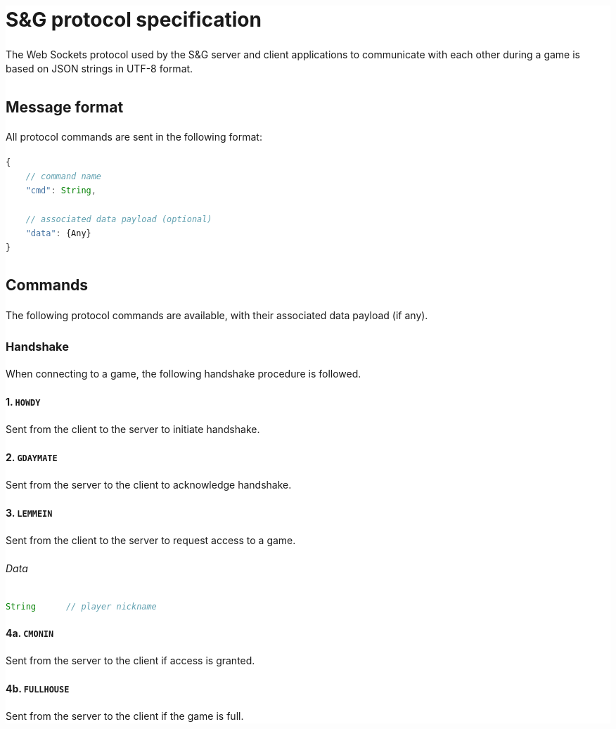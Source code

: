 S&G protocol specification
==========================


The Web Sockets protocol used by the S&G server and client applications to communicate with each other during a game is based on JSON strings in UTF-8 format.


Message format
--------------

All protocol commands are sent in the following format:

```javascript
{
    // command name
    "cmd": String,
    
    // associated data payload (optional)
    "data": {Any}
}
```


Commands
--------

The following protocol commands are available, with their associated data payload (if any).


### Handshake

When connecting to a game, the following handshake procedure is followed.

#### 1. `HOWDY`

Sent from the client to the server to initiate handshake.

#### 2. `GDAYMATE`

Sent from the server to the client to acknowledge handshake.

#### 3. `LEMMEIN`

Sent from the client to the server to request access to a game.

###### Data

```javascript
String      // player nickname
```

#### 4a. `CMONIN`

Sent from the server to the client if access is granted.

#### 4b. `FULLHOUSE`

Sent from the server to the client if the game is full.
